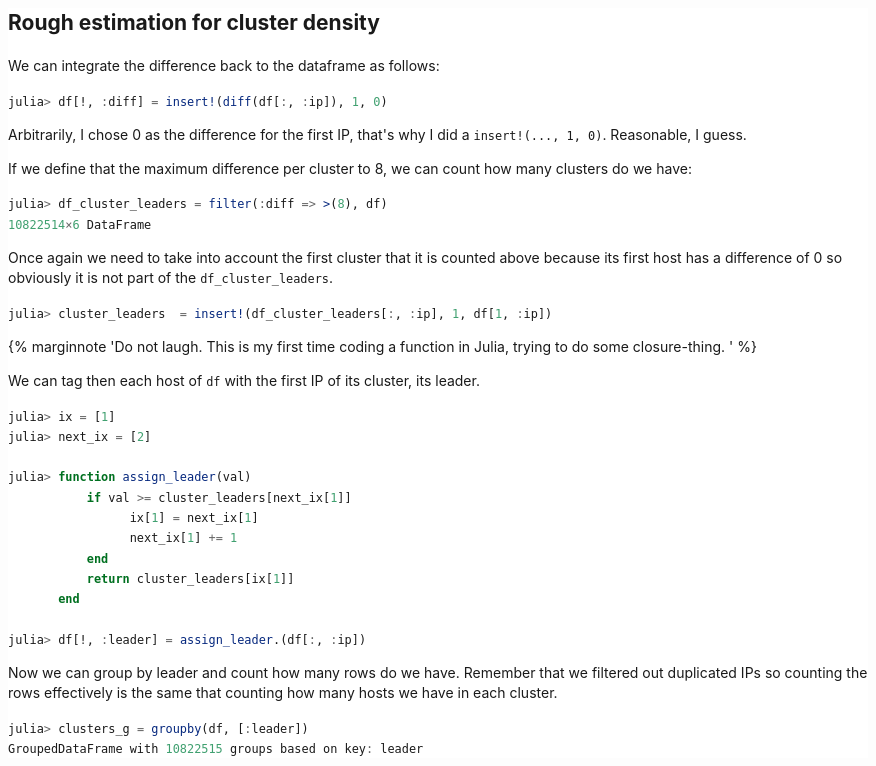 ## Rough estimation for cluster density

We can integrate the difference back to the dataframe as follows:

```julia
julia> df[!, :diff] = insert!(diff(df[:, :ip]), 1, 0)
```

Arbitrarily, I chose 0 as the difference for the first IP, that's why
I did a `insert!(..., 1, 0)`. Reasonable, I guess.

If we define that the maximum difference per cluster to 8, we can count
how many clusters do we have:

```julia
julia> df_cluster_leaders = filter(:diff => >(8), df)
10822514×6 DataFrame
```

Once again we need to take into account the first cluster that it is
counted above because its first host has a difference of 0 so obviously
it is not part of the `df_cluster_leaders`.

```julia
julia> cluster_leaders  = insert!(df_cluster_leaders[:, :ip], 1, df[1, :ip])
```

{% marginnote
'Do not laugh. This is my first time coding a function in Julia, trying
to do some closure-thing.
' %}

We can tag then each host of `df` with the first IP of its cluster,
its leader.

```julia
julia> ix = [1]
julia> next_ix = [2]

julia> function assign_leader(val)
           if val >= cluster_leaders[next_ix[1]]
                 ix[1] = next_ix[1]
                 next_ix[1] += 1
           end
           return cluster_leaders[ix[1]]
       end

julia> df[!, :leader] = assign_leader.(df[:, :ip])
```

Now we can group by leader and count how many rows do we have. Remember
that we filtered out duplicated IPs so counting the rows effectively is
the same that counting how many hosts we have in each cluster.

```julia
julia> clusters_g = groupby(df, [:leader])
GroupedDataFrame with 10822515 groups based on key: leader
```
